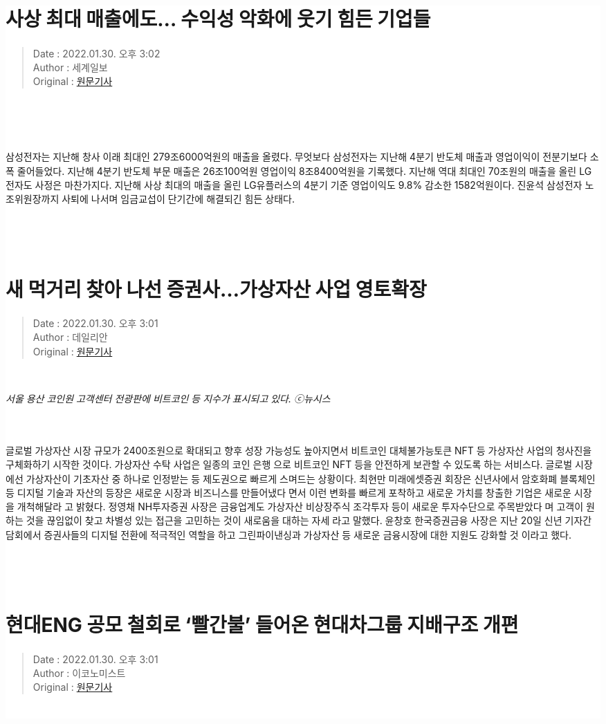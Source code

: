   
# 사상 최대 매출에도… 수익성 악화에 웃기 힘든 기업들  
  
> Date : 2022.01.30. 오후 3:02  
> Author : 세계일보  
> Original : [원문기사](https://news.naver.com/main/read.naver?mode=LSD&mid=sec&sid1=101&oid=022&aid=0003662699)  
<br/>  
  
<img alt="" src="https://imgnews.pstatic.net/image/022/2022/01/30/20220130504680_20220130150202379.jpg?type=w647"/>  
<br/><br/>  
  
삼성전자는 지난해 창사 이래 최대인 279조6000억원의 매출을 올렸다.
무엇보다 삼성전자는 지난해 4분기 반도체 매출과 영업이익이 전분기보다 소폭 줄어들었다.
지난해 4분기 반도체 부문 매출은 26조100억원 영업이익 8조8400억원을 기록했다.
지난해 역대 최대인 70조원의 매출을 올린 LG전자도 사정은 마찬가지다.
지난해 사상 최대의 매출을 올린 LG유플러스의 4분기 기준 영업이익도 9.8% 감소한 1582억원이다.
진윤석 삼성전자 노조위원장까지 사퇴에 나서며 임금교섭이 단기간에 해결되긴 힘든 상태다.  
<br/><br/><br/>  

  
# 새 먹거리 찾아 나선 증권사…가상자산 사업 영토확장  
  
> Date : 2022.01.30. 오후 3:01  
> Author : 데일리안  
> Original : [원문기사](https://news.naver.com/main/read.naver?mode=LSD&mid=sec&sid1=101&oid=119&aid=0002571904)  
<br/>  
  
<img alt="" src="https://imgnews.pstatic.net/image/119/2022/01/30/0002571904_001_20220130150101325.jpeg?type=w647"><em class="img_desc">서울 용산 코인원 고객센터 전광판에 비트코인 등 지수가 표시되고 있다. ⓒ뉴시스</em></img>  
<br/><br/>  
  
글로벌 가상자산 시장 규모가 2400조원으로 확대되고 향후 성장 가능성도 높아지면서 비트코인 대체불가능토큰 NFT 등 가상자산 사업의 청사진을 구체화하기 시작한 것이다.
가상자산 수탁 사업은 일종의 코인 은행 으로 비트코인 NFT 등을 안전하게 보관할 수 있도록 하는 서비스다.
글로벌 시장에선 가상자산이 기초자산 중 하나로 인정받는 등 제도권으로 빠르게 스며드는 상황이다.
최현만 미래에셋증권 회장은 신년사에서 암호화폐 블록체인 등 디지털 기술과 자산의 등장은 새로운 시장과 비즈니스를 만들어냈다 면서 이런 변화를 빠르게 포착하고 새로운 가치를 창출한 기업은 새로운 시장을 개척해달라 고 밝혔다.
정영채 NH투자증권 사장은 금융업계도 가상자산 비상장주식 조각투자 등이 새로운 투자수단으로 주목받았다 며 고객이 원하는 것을 끊임없이 찾고 차별성 있는 접근을 고민하는 것이 새로움을 대하는 자세 라고 말했다.
윤창호 한국증권금융 사장은 지난 20일 신년 기자간담회에서 증권사들의 디지털 전환에 적극적인 역할을 하고 그린파이낸싱과 가상자산 등 새로운 금융시장에 대한 지원도 강화할 것 이라고 했다.  
<br/><br/><br/>  

  
# 현대ENG 공모 철회로 ‘빨간불’ 들어온 현대차그룹 지배구조 개편  
  
> Date : 2022.01.30. 오후 3:01  
> Author : 이코노미스트  
> Original : [원문기사](https://news.naver.com/main/read.naver?mode=LSD&mid=sec&sid1=101&oid=243&aid=0000022177)  
<br/>  
  